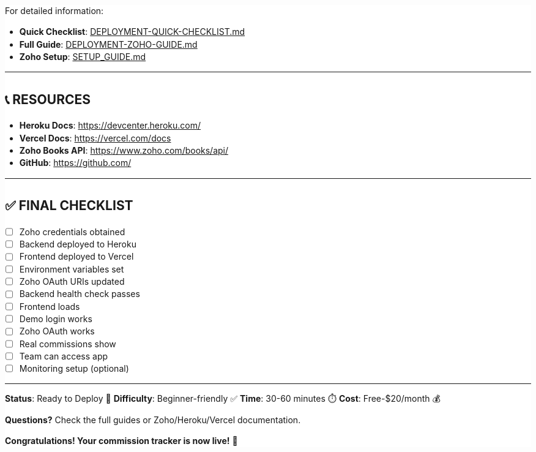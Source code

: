 For detailed information:
- **Quick Checklist**: [DEPLOYMENT-QUICK-CHECKLIST.md](computer:///mnt/user-data/outputs/DEPLOYMENT-QUICK-CHECKLIST.md)
- **Full Guide**: [DEPLOYMENT-ZOHO-GUIDE.md](computer:///mnt/user-data/outputs/DEPLOYMENT-ZOHO-GUIDE.md)
- **Zoho Setup**: [SETUP_GUIDE.md](computer:///mnt/user-data/outputs/SETUP_GUIDE.md)

---

## 📞 RESOURCES

- **Heroku Docs**: https://devcenter.heroku.com/
- **Vercel Docs**: https://vercel.com/docs
- **Zoho Books API**: https://www.zoho.com/books/api/
- **GitHub**: https://github.com/

---

## ✅ FINAL CHECKLIST

- [ ] Zoho credentials obtained
- [ ] Backend deployed to Heroku
- [ ] Frontend deployed to Vercel
- [ ] Environment variables set
- [ ] Zoho OAuth URIs updated
- [ ] Backend health check passes
- [ ] Frontend loads
- [ ] Demo login works
- [ ] Zoho OAuth works
- [ ] Real commissions show
- [ ] Team can access app
- [ ] Monitoring setup (optional)

---

**Status**: Ready to Deploy 🚀
**Difficulty**: Beginner-friendly ✅
**Time**: 30-60 minutes ⏱️
**Cost**: Free-$20/month 💰

**Questions?** Check the full guides or Zoho/Heroku/Vercel documentation.

**Congratulations! Your commission tracker is now live!** 🎉
